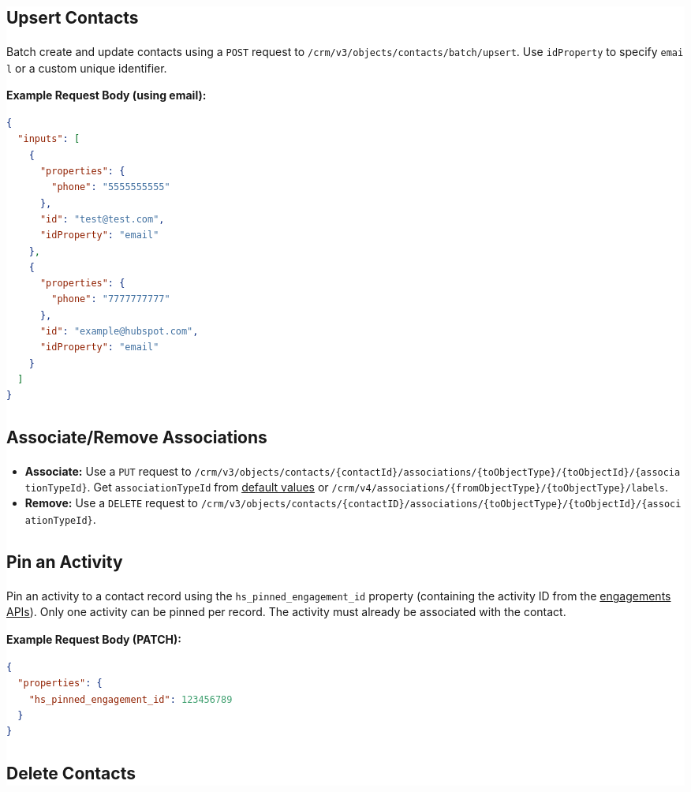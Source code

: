 ## Upsert Contacts

Batch create and update contacts using a `POST` request to `/crm/v3/objects/contacts/batch/upsert`. Use `idProperty` to specify `email` or a custom unique identifier.

**Example Request Body (using email):**

```json
{
  "inputs": [
    {
      "properties": {
        "phone": "5555555555"
      },
      "id": "test@test.com",
      "idProperty": "email"
    },
    {
      "properties": {
        "phone": "7777777777"
      },
      "id": "example@hubspot.com",
      "idProperty": "email"
    }
  ]
}
```

## Associate/Remove Associations

* **Associate:** Use a `PUT` request to `/crm/v3/objects/contacts/{contactId}/associations/{toObjectType}/{toObjectId}/{associationTypeId}`. Get `associationTypeId` from [default values](link_to_association_type_ids) or `/crm/v4/associations/{fromObjectType}/{toObjectType}/labels`.
* **Remove:** Use a `DELETE` request to `/crm/v3/objects/contacts/{contactID}/associations/{toObjectType}/{toObjectId}/{associationTypeId}`.

## Pin an Activity

Pin an activity to a contact record using the `hs_pinned_engagement_id` property (containing the activity ID from the [engagements APIs](link_to_engagements_api)).  Only one activity can be pinned per record.  The activity must already be associated with the contact.


**Example Request Body (PATCH):**

```json
{
  "properties": {
    "hs_pinned_engagement_id": 123456789
  }
}
```

## Delete Contacts
